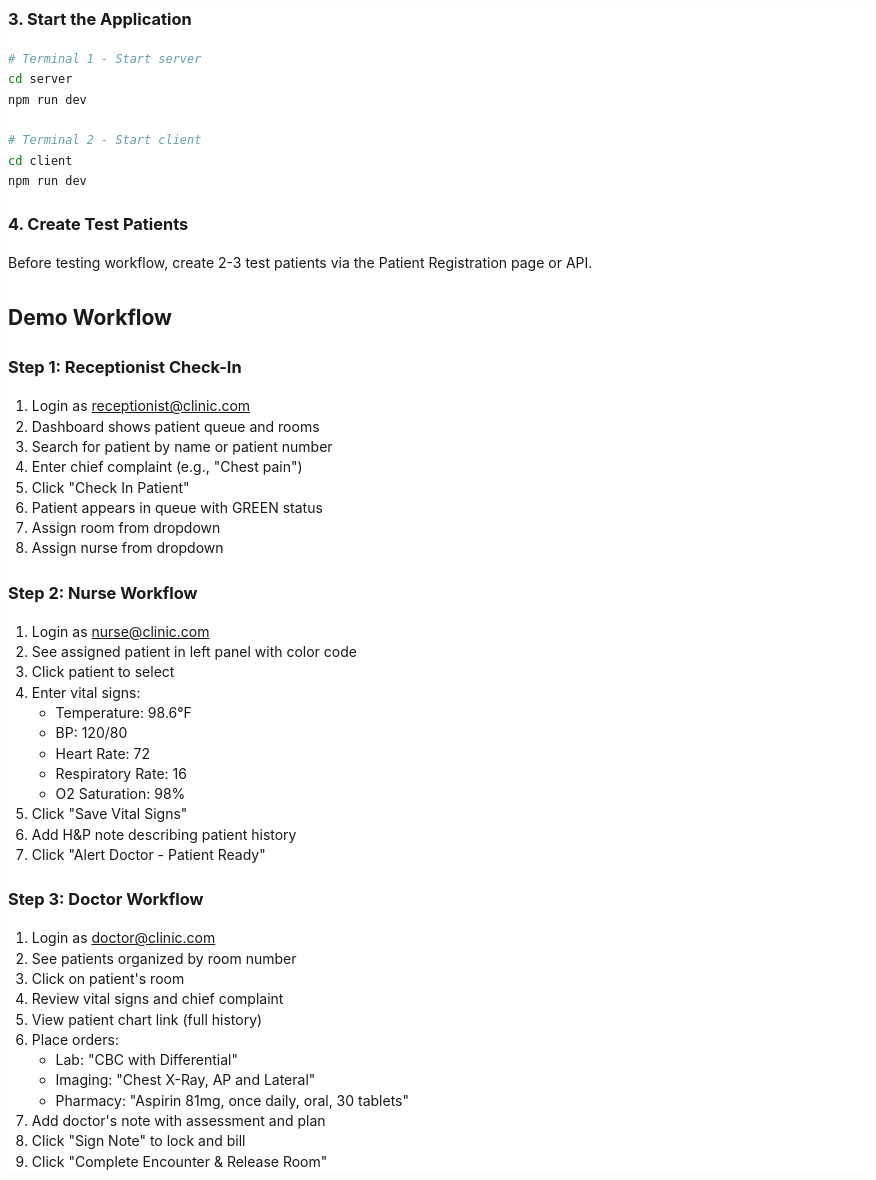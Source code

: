 ### 3. Start the Application

```bash
# Terminal 1 - Start server
cd server
npm run dev

# Terminal 2 - Start client
cd client
npm run dev
```

### 4. Create Test Patients

Before testing workflow, create 2-3 test patients via the Patient Registration page or API.

## Demo Workflow

### Step 1: Receptionist Check-In
1. Login as receptionist@clinic.com
2. Dashboard shows patient queue and rooms
3. Search for patient by name or patient number
4. Enter chief complaint (e.g., "Chest pain")
5. Click "Check In Patient"
6. Patient appears in queue with GREEN status
7. Assign room from dropdown
8. Assign nurse from dropdown

### Step 2: Nurse Workflow
1. Login as nurse@clinic.com
2. See assigned patient in left panel with color code
3. Click patient to select
4. Enter vital signs:
   - Temperature: 98.6°F
   - BP: 120/80
   - Heart Rate: 72
   - Respiratory Rate: 16
   - O2 Saturation: 98%
5. Click "Save Vital Signs"
6. Add H&P note describing patient history
7. Click "Alert Doctor - Patient Ready"

### Step 3: Doctor Workflow
1. Login as doctor@clinic.com
2. See patients organized by room number
3. Click on patient's room
4. Review vital signs and chief complaint
5. View patient chart link (full history)
6. Place orders:
   - Lab: "CBC with Differential"
   - Imaging: "Chest X-Ray, AP and Lateral"
   - Pharmacy: "Aspirin 81mg, once daily, oral, 30 tablets"
7. Add doctor's note with assessment and plan
8. Click "Sign Note" to lock and bill
9. Click "Complete Encounter & Release Room"
